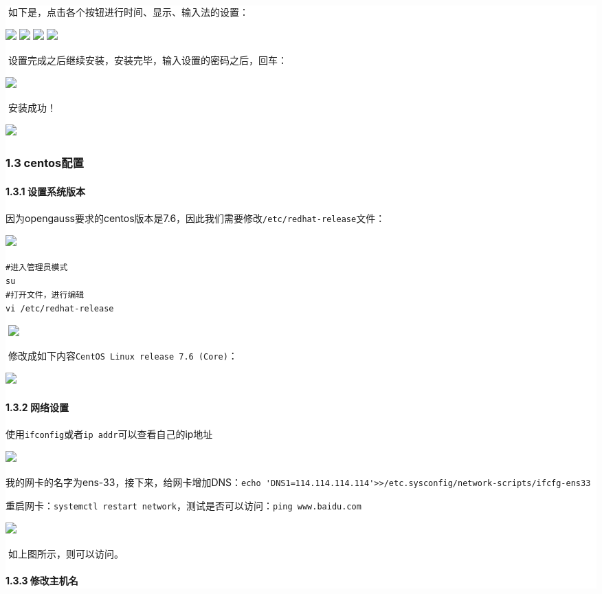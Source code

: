 ​		如下是，点击各个按钮进行时间、显示、输入法的设置：

<img src="https://pic.imgdb.cn/item/615c193f2ab3f51d914d72fc.png">

<img src="https://pic.imgdb.cn/item/615c19492ab3f51d914d811b.png">

<img src="https://pic.imgdb.cn/item/615c19492ab3f51d914d8137.png">

<img src="https://pic.imgdb.cn/item/615c19492ab3f51d914d8153.png">

​		设置完成之后继续安装，安装完毕，输入设置的密码之后，回车：

<img src="https://pic.imgdb.cn/item/615c193f2ab3f51d914d72e9.png">

​		安装成功！

<img src="https://pic.imgdb.cn/item/615c19492ab3f51d914d8161.png">

### 1.3 centos配置

#### 1.3.1 设置系统版本

​		因为opengauss要求的centos版本是7.6，因此我们需要修改`/etc/redhat-release`文件：

<img src="https://pic.imgdb.cn/item/615c15c42ab3f51d91484ed6.png">

```shell
#进入管理员模式
su
#打开文件，进行编辑
vi /etc/redhat-release
```

​	![](https://pic.imgdb.cn/item/615c15c42ab3f51d91484ed6.png)

​		修改成如下内容`CentOS Linux release 7.6 (Core)`：

​	<img src="https://pic.imgdb.cn/item/615c15c42ab3f51d91484ec6.png">

#### 1.3.2 网络设置		

​		使用`ifconfig`或者`ip addr`可以查看自己的ip地址

​	<img src="https://pic.imgdb.cn/item/615c16922ab3f51d914979b2.png">

​		我的网卡的名字为ens-33，接下来，给网卡增加DNS：`echo 'DNS1=114.114.114.114'>>/etc.sysconfig/network-scripts/ifcfg-ens33`

​		重启网卡：`systemctl restart network`，测试是否可以访问：`ping www.baidu.com`

​	<img src="https://pic.imgdb.cn/item/615c16922ab3f51d914979bf.png">

​		如上图所示，则可以访问。

#### 1.3.3 修改主机名
